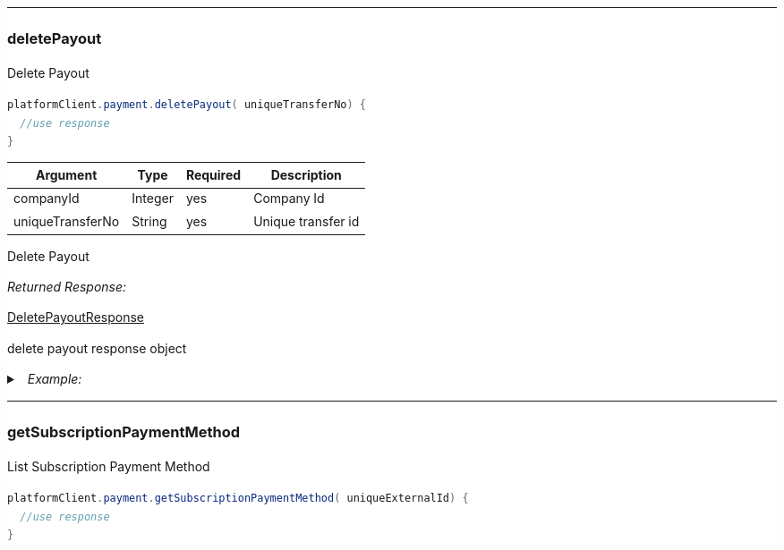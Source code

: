 



---


### deletePayout
Delete Payout




```java
platformClient.payment.deletePayout( uniqueTransferNo) {
  //use response
}
```



| Argument  |  Type  | Required | Description |
| --------- | -----  | -------- | ----------- | 
| companyId | Integer | yes | Company Id |   
| uniqueTransferNo | String | yes | Unique transfer id |  



Delete Payout

*Returned Response:*




[DeletePayoutResponse](#DeletePayoutResponse)

delete payout response object




<details><summary><i>&nbsp; Example:</i></summary></details>









---


### getSubscriptionPaymentMethod
List Subscription Payment Method




```java
platformClient.payment.getSubscriptionPaymentMethod( uniqueExternalId) {
  //use response
}
```

